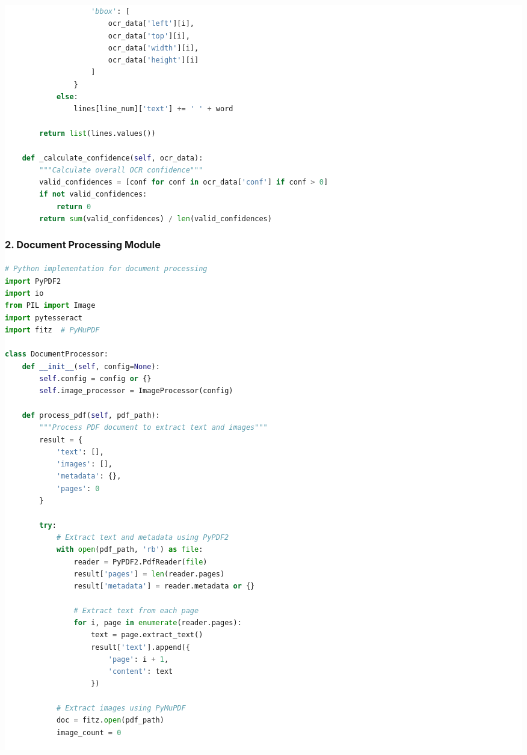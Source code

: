 ```python
                    'bbox': [
                        ocr_data['left'][i],
                        ocr_data['top'][i],
                        ocr_data['width'][i],
                        ocr_data['height'][i]
                    ]
                }
            else:
                lines[line_num]['text'] += ' ' + word
                
        return list(lines.values())
    
    def _calculate_confidence(self, ocr_data):
        """Calculate overall OCR confidence"""
        valid_confidences = [conf for conf in ocr_data['conf'] if conf > 0]
        if not valid_confidences:
            return 0
        return sum(valid_confidences) / len(valid_confidences)
```

### 2. Document Processing Module

```python
# Python implementation for document processing
import PyPDF2
import io
from PIL import Image
import pytesseract
import fitz  # PyMuPDF

class DocumentProcessor:
    def __init__(self, config=None):
        self.config = config or {}
        self.image_processor = ImageProcessor(config)
        
    def process_pdf(self, pdf_path):
        """Process PDF document to extract text and images"""
        result = {
            'text': [],
            'images': [],
            'metadata': {},
            'pages': 0
        }
        
        try:
            # Extract text and metadata using PyPDF2
            with open(pdf_path, 'rb') as file:
                reader = PyPDF2.PdfReader(file)
                result['pages'] = len(reader.pages)
                result['metadata'] = reader.metadata or {}
                
                # Extract text from each page
                for i, page in enumerate(reader.pages):
                    text = page.extract_text()
                    result['text'].append({
                        'page': i + 1,
                        'content': text
                    })
            
            # Extract images using PyMuPDF
            doc = fitz.open(pdf_path)
            image_count = 0
            
```